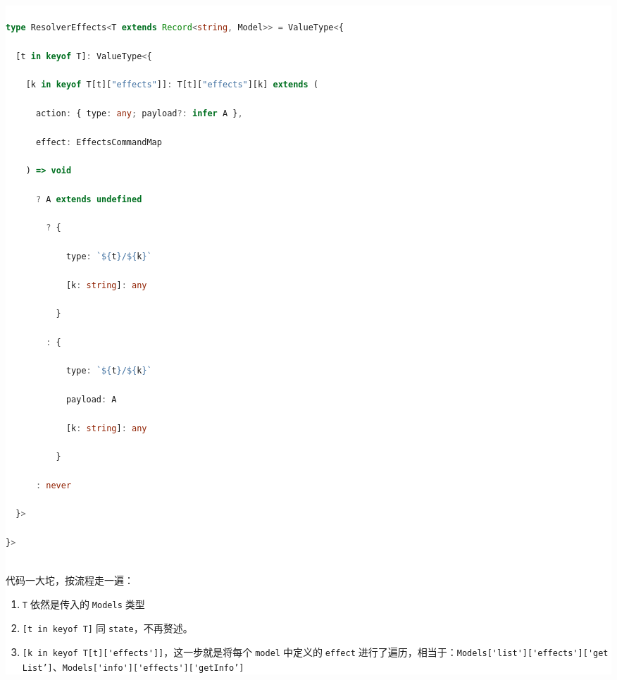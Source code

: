 
  
```ts
  
type ResolverEffects<T extends Record<string, Model>> = ValueType<{
  
  [t in keyof T]: ValueType<{
  
    [k in keyof T[t]["effects"]]: T[t]["effects"][k] extends (
  
      action: { type: any; payload?: infer A },
  
      effect: EffectsCommandMap
  
    ) => void
  
      ? A extends undefined
  
        ? {
  
            type: `${t}/${k}`
  
            [k: string]: any
  
          }
  
        : {
  
            type: `${t}/${k}`
  
            payload: A
  
            [k: string]: any
  
          }
  
      : never
  
  }>
  
}>
  
```
  

  
代码一大坨，按流程走一遍：
  

  
1. `T` 依然是传入的 `Models` 类型
  
2. `[t in keyof T]` 同 `state`，不再赘述。
  
3. `[k in keyof T[t]['effects']]`，这一步就是将每个 `model` 中定义的 `effect` 进行了遍历，相当于：`Models['list']['effects']['getList’]`、`Models['info']['effects']['getInfo’]`
  

  [k in keyof T]: T[k]["state"]